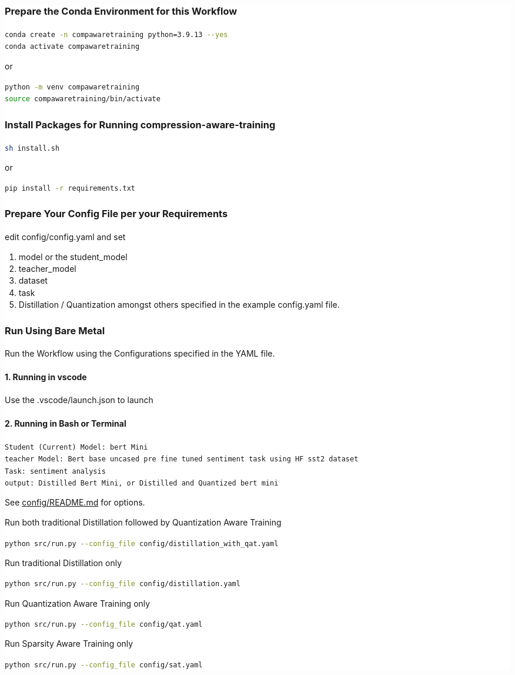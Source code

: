 ### Prepare the Conda Environment for this Workflow
```bash
conda create -n compawaretraining python=3.9.13 --yes
conda activate compawaretraining
```
or
```bash
python -m venv compawaretraining
source compawaretraining/bin/activate
```

### Install Packages for Running compression-aware-training
```bash
sh install.sh
```
or
```bash
pip install -r requirements.txt
```

### Prepare Your Config File per your Requirements
edit config/config.yaml
and set
1. model or the student_model
2. teacher_model
3. dataset
4. task
5. Distillation / Quantization
amongst others specified in the example config.yaml file.

### Run Using Bare Metal
Run the Workflow  using the Configurations specified in the YAML file.
#### 1. Running in vscode
Use the .vscode/launch.json to launch

#### 2. Running in Bash or Terminal
```
Student (Current) Model: bert Mini
teacher Model: Bert base uncased pre fine tuned sentiment task using HF sst2 dataset
Task: sentiment analysis
output: Distilled Bert Mini, or Distilled and Quantized bert mini
```

See [config/README.md](./config/README.md) for options.

Run both traditional Distillation followed by Quantization Aware Training
```bash
python src/run.py --config_file config/distillation_with_qat.yaml
```
Run traditional Distillation only
```bash
python src/run.py --config_file config/distillation.yaml
```
Run Quantization Aware Training only
```bash
python src/run.py --config_file config/qat.yaml
```
Run Sparsity Aware Training only
```bash
python src/run.py --config_file config/sat.yaml
```
